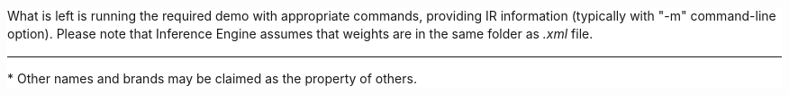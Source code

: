 What is left is running the required demo with appropriate commands, providing IR information (typically with "-m" command-line option).
Please note that Inference Engine assumes that weights are in the same folder as _.xml_ file.

---
\* Other names and brands may be claimed as the property of others.